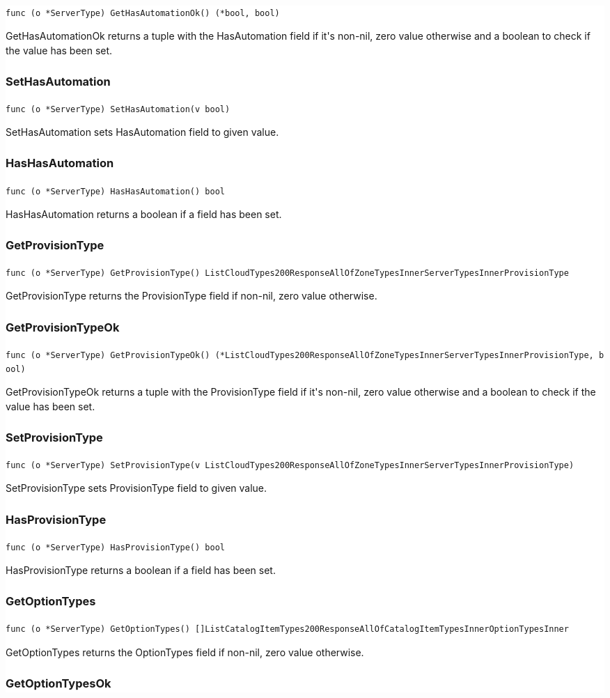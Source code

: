 `func (o *ServerType) GetHasAutomationOk() (*bool, bool)`

GetHasAutomationOk returns a tuple with the HasAutomation field if it's non-nil, zero value otherwise
and a boolean to check if the value has been set.

### SetHasAutomation

`func (o *ServerType) SetHasAutomation(v bool)`

SetHasAutomation sets HasAutomation field to given value.

### HasHasAutomation

`func (o *ServerType) HasHasAutomation() bool`

HasHasAutomation returns a boolean if a field has been set.

### GetProvisionType

`func (o *ServerType) GetProvisionType() ListCloudTypes200ResponseAllOfZoneTypesInnerServerTypesInnerProvisionType`

GetProvisionType returns the ProvisionType field if non-nil, zero value otherwise.

### GetProvisionTypeOk

`func (o *ServerType) GetProvisionTypeOk() (*ListCloudTypes200ResponseAllOfZoneTypesInnerServerTypesInnerProvisionType, bool)`

GetProvisionTypeOk returns a tuple with the ProvisionType field if it's non-nil, zero value otherwise
and a boolean to check if the value has been set.

### SetProvisionType

`func (o *ServerType) SetProvisionType(v ListCloudTypes200ResponseAllOfZoneTypesInnerServerTypesInnerProvisionType)`

SetProvisionType sets ProvisionType field to given value.

### HasProvisionType

`func (o *ServerType) HasProvisionType() bool`

HasProvisionType returns a boolean if a field has been set.

### GetOptionTypes

`func (o *ServerType) GetOptionTypes() []ListCatalogItemTypes200ResponseAllOfCatalogItemTypesInnerOptionTypesInner`

GetOptionTypes returns the OptionTypes field if non-nil, zero value otherwise.

### GetOptionTypesOk
